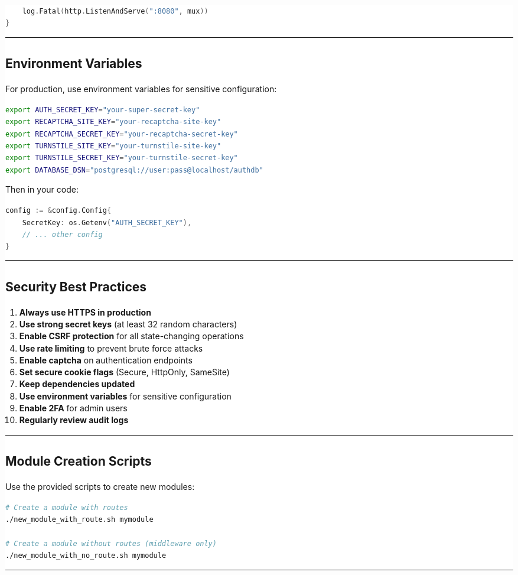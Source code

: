 ```go
    log.Fatal(http.ListenAndServe(":8080", mux))
}
```

---

## Environment Variables

For production, use environment variables for sensitive configuration:

```bash
export AUTH_SECRET_KEY="your-super-secret-key"
export RECAPTCHA_SITE_KEY="your-recaptcha-site-key"
export RECAPTCHA_SECRET_KEY="your-recaptcha-secret-key"
export TURNSTILE_SITE_KEY="your-turnstile-site-key"
export TURNSTILE_SECRET_KEY="your-turnstile-secret-key"
export DATABASE_DSN="postgresql://user:pass@localhost/authdb"
```

Then in your code:
```go
config := &config.Config{
    SecretKey: os.Getenv("AUTH_SECRET_KEY"),
    // ... other config
}
```

---

## Security Best Practices

1. **Always use HTTPS in production**
2. **Use strong secret keys** (at least 32 random characters)
3. **Enable CSRF protection** for all state-changing operations
4. **Use rate limiting** to prevent brute force attacks
5. **Enable captcha** on authentication endpoints
6. **Set secure cookie flags** (Secure, HttpOnly, SameSite)
7. **Keep dependencies updated**
8. **Use environment variables** for sensitive configuration
9. **Enable 2FA** for admin users
10. **Regularly review audit logs**

---

## Module Creation Scripts

Use the provided scripts to create new modules:

```bash
# Create a module with routes
./new_module_with_route.sh mymodule

# Create a module without routes (middleware only)
./new_module_with_no_route.sh mymodule
```

---